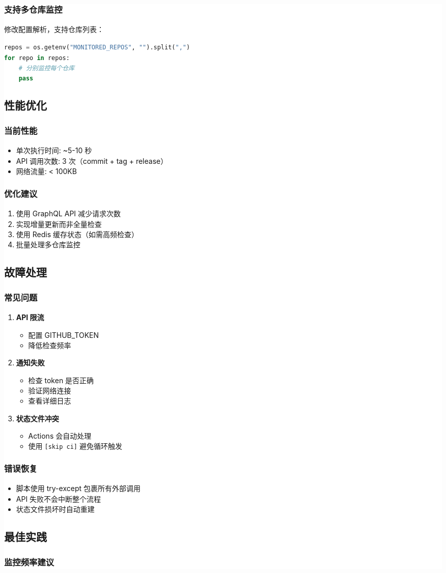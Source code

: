 ### 支持多仓库监控

修改配置解析，支持仓库列表：

```python
repos = os.getenv("MONITORED_REPOS", "").split(",")
for repo in repos:
    # 分别监控每个仓库
    pass
```

## 性能优化

### 当前性能
- 单次执行时间: ~5-10 秒
- API 调用次数: 3 次（commit + tag + release）
- 网络流量: < 100KB

### 优化建议
1. 使用 GraphQL API 减少请求次数
2. 实现增量更新而非全量检查
3. 使用 Redis 缓存状态（如需高频检查）
4. 批量处理多仓库监控

## 故障处理

### 常见问题

1. **API 限流**
   - 配置 GITHUB_TOKEN
   - 降低检查频率

2. **通知失败**
   - 检查 token 是否正确
   - 验证网络连接
   - 查看详细日志

3. **状态文件冲突**
   - Actions 会自动处理
   - 使用 `[skip ci]` 避免循环触发

### 错误恢复

- 脚本使用 try-except 包裹所有外部调用
- API 失败不会中断整个流程
- 状态文件损坏时自动重建

## 最佳实践

### 监控频率建议
